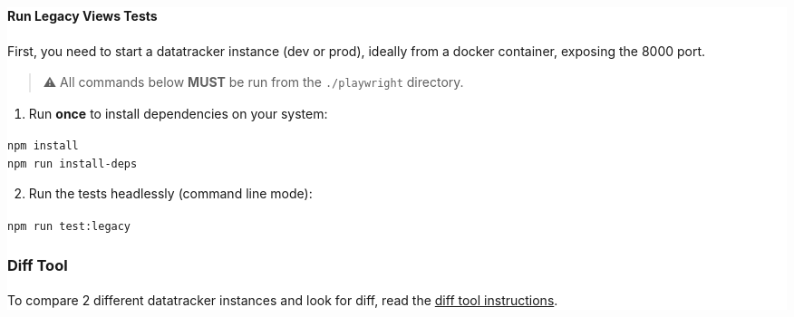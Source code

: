 #### Run Legacy Views Tests

First, you need to start a datatracker instance (dev or prod), ideally from a docker container, exposing the 8000 port.

> :warning: All commands below **MUST** be run from the `./playwright` directory.

1. Run **once** to install dependencies on your system:
```sh
npm install
npm run install-deps
```

2. Run the tests headlessly (command line mode):
```sh
npm run test:legacy
```


### Diff Tool

To compare 2 different datatracker instances and look for diff, read the [diff tool instructions](dev/diff).
